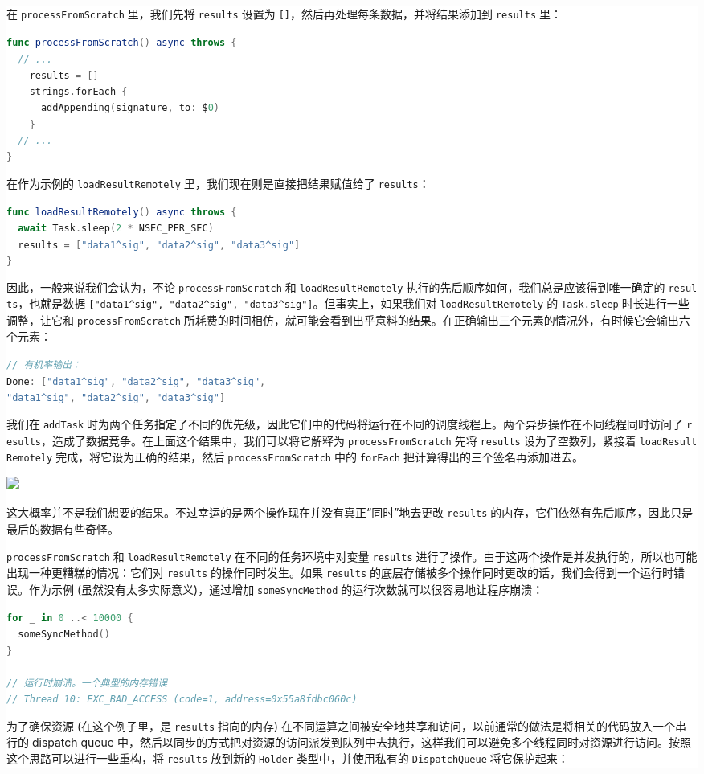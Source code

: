 在 `processFromScratch` 里，我们先将 `results` 设置为 `[]`，然后再处理每条数据，并将结果添加到 `results` 里：

```swift
func processFromScratch() async throws {
  // ...
    results = []
    strings.forEach {
      addAppending(signature, to: $0)
    }
  // ...
}
```

在作为示例的 `loadResultRemotely` 里，我们现在则是直接把结果赋值给了 `results`：

```swift
func loadResultRemotely() async throws {
  await Task.sleep(2 * NSEC_PER_SEC)
  results = ["data1^sig", "data2^sig", "data3^sig"]
}
```

因此，一般来说我们会认为，不论 `processFromScratch` 和 `loadResultRemotely` 执行的先后顺序如何，我们总是应该得到唯一确定的 `results`，也就是数据 `["data1^sig", "data2^sig", "data3^sig"]`。但事实上，如果我们对 `loadResultRemotely` 的 `Task.sleep` 时长进行一些调整，让它和 `processFromScratch` 所耗费的时间相仿，就可能会看到出乎意料的结果。在正确输出三个元素的情况外，有时候它会输出六个元素：

```swift
// 有机率输出：
Done: ["data1^sig", "data2^sig", "data3^sig", 
"data1^sig", "data2^sig", "data3^sig"]
```

我们在 `addTask` 时为两个任务指定了不同的优先级，因此它们中的代码将运行在不同的调度线程上。两个异步操作在不同线程同时访问了 `results`，造成了数据竞争。在上面这个结果中，我们可以将它解释为 `processFromScratch` 先将 `results` 设为了空数列，紧接着 `loadResultRemotely` 完成，将它设为正确的结果，然后 `processFromScratch` 中的 `forEach` 把计算得出的三个签名再添加进去。

![](/assets/images/2021/data-racing.png)

这大概率并不是我们想要的结果。不过幸运的是两个操作现在并没有真正“同时”地去更改 `results` 的内存，它们依然有先后顺序，因此只是最后的数据有些奇怪。

`processFromScratch` 和 `loadResultRemotely` 在不同的任务环境中对变量 `results` 进行了操作。由于这两个操作是并发执行的，所以也可能出现一种更糟糕的情况：它们对 `results` 的操作同时发生。如果 `results` 的底层存储被多个操作同时更改的话，我们会得到一个运行时错误。作为示例 (虽然没有太多实际意义)，通过增加 `someSyncMethod` 的运行次数就可以很容易地让程序崩溃：

```swift
for _ in 0 ..< 10000 {
  someSyncMethod()
}

// 运行时崩溃。一个典型的内存错误
// Thread 10: EXC_BAD_ACCESS (code=1, address=0x55a8fdbc060c)
```

为了确保资源 (在这个例子里，是 `results` 指向的内存) 在不同运算之间被安全地共享和访问，以前通常的做法是将相关的代码放入一个串行的 dispatch queue 中，然后以同步的方式把对资源的访问派发到队列中去执行，这样我们可以避免多个线程同时对资源进行访问。按照这个思路可以进行一些重构，将 `results` 放到新的 `Holder` 类型中，并使用私有的 `DispatchQueue` 将它保护起来：
